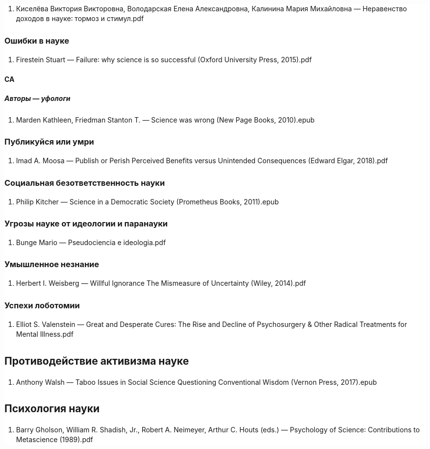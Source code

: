 1. Киселёва Виктория Викторовна, Володарская Елена Александровна, Калинина Мария Михайловна — Неравенство доходов в науке꞉ тормоз и стимул.pdf

<a id="Ошибки-в-науке-1"></a>
### Ошибки в науке

1. Firestein Stuart — Failure꞉ why science is so successful (Oxford University Press, 2015).pdf

<a id="CA-4"></a>
#### CA

<a id="Авторы-—-уфологи"></a>
##### Авторы — уфологи

1. Marden Kathleen, Friedman Stanton T. — Science was wrong (New Page Books, 2010).epub

<a id="Публикуйся-или-умри"></a>
### Публикуйся или умри

1. Imad A. Moosa — Publish or Perish Perceived Benefits versus Unintended Consequences (Edward Elgar, 2018).pdf

<a id="Социальная-безответственность-науки"></a>
### Социальная безответственность науки

1. Philip Kitcher — Science in a Democratic Society (Prometheus Books, 2011).epub

<a id="Угрозы-науке-от-идеологии-и-паранауки"></a>
### Угрозы науке от идеологии и паранауки

1. Bunge Mario — Pseudociencia e ideologia.pdf

<a id="Умышленное-незнание"></a>
### Умышленное незнание

1. Herbert I. Weisberg — Willful Ignorance The Mismeasure of Uncertainty (Wiley, 2014).pdf

<a id="Успехи-лоботомии"></a>
### Успехи лоботомии

1. Elliot S. Valenstein — Great and Desperate Cures꞉ The Rise and Decline of Psychosurgery & Other Radical Treatments for Mental Illness.pdf

<a id="Противодействие-активизма-науке"></a>
## Противодействие активизма науке

1. Anthony Walsh — Taboo Issues in Social Science Questioning Conventional Wisdom (Vernon Press, 2017).epub

<a id="Психология-науки"></a>
## Психология науки

1. Barry Gholson, William R. Shadish, Jr., Robert A. Neimeyer, Arthur C. Houts (eds.) — Psychology of Science꞉ Contributions to Metascience (1989).pdf
